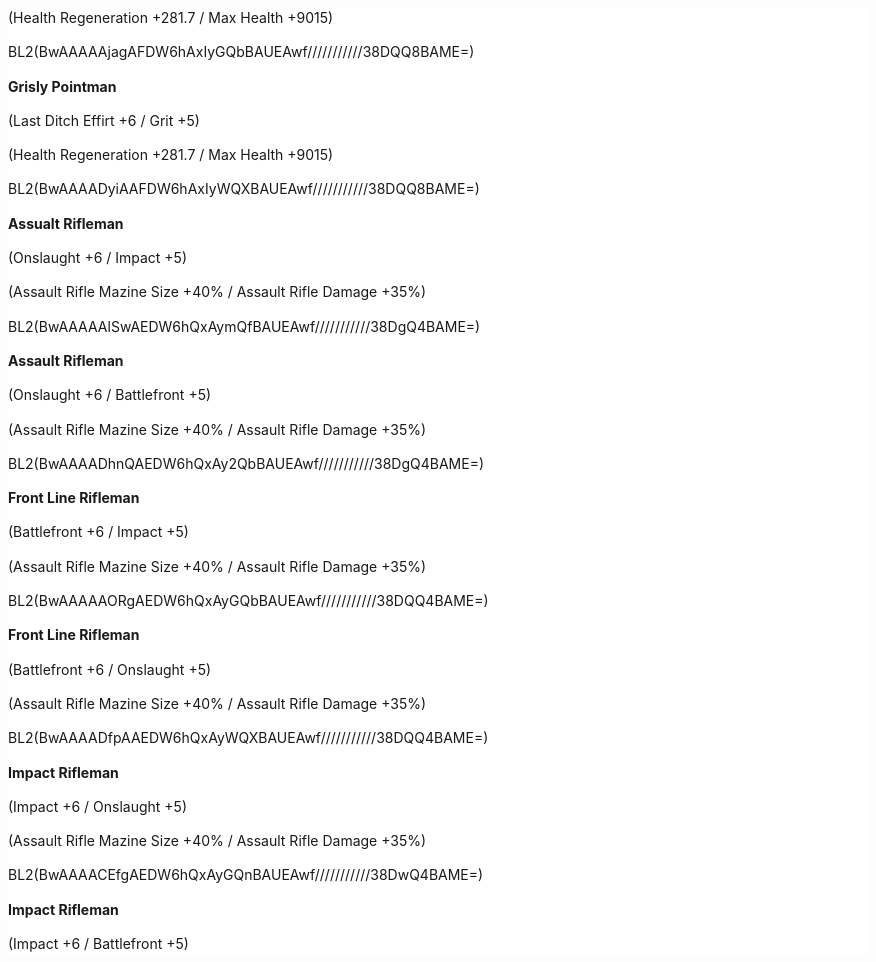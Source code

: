 (Health Regeneration +281.7 / Max Health +9015) 

BL2(BwAAAAAjagAFDW6hAxIyGQbBAUEAwf///////////38DQQ8BAME=) 



**Grisly Pointman** 

(Last Ditch Effirt +6 / Grit +5) 

(Health Regeneration +281.7 / Max Health +9015) 

BL2(BwAAAADyiAAFDW6hAxIyWQXBAUEAwf///////////38DQQ8BAME=) 



**Assualt Rifleman** 

(Onslaught +6 / Impact +5) 

(Assault Rifle Mazine Size +40% / Assault Rifle Damage +35%) 

BL2(BwAAAAAlSwAEDW6hQxAymQfBAUEAwf///////////38DgQ4BAME=) 



**Assault Rifleman** 

(Onslaught +6 / Battlefront +5) 

(Assault Rifle Mazine Size +40% / Assault Rifle Damage +35%) 

BL2(BwAAAADhnQAEDW6hQxAy2QbBAUEAwf///////////38DgQ4BAME=) 



**Front Line Rifleman** 

(Battlefront +6 / Impact +5) 

(Assault Rifle Mazine Size +40% / Assault Rifle Damage +35%) 

BL2(BwAAAAAORgAEDW6hQxAyGQbBAUEAwf///////////38DQQ4BAME=) 



**Front Line Rifleman** 

(Battlefront +6 / Onslaught +5) 

(Assault Rifle Mazine Size +40% / Assault Rifle Damage +35%) 

BL2(BwAAAADfpAAEDW6hQxAyWQXBAUEAwf///////////38DQQ4BAME=) 



**Impact Rifleman** 

(Impact +6 / Onslaught +5) 

(Assault Rifle Mazine Size +40% / Assault Rifle Damage +35%) 

BL2(BwAAAACEfgAEDW6hQxAyGQnBAUEAwf///////////38DwQ4BAME=) 



**Impact Rifleman** 

(Impact +6 / Battlefront +5) 
